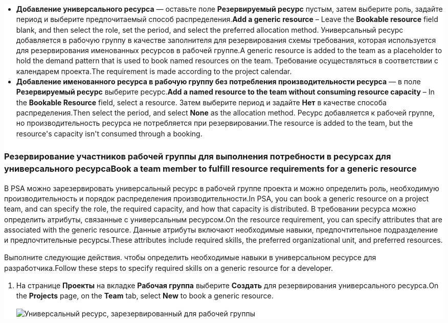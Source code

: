 - <span data-ttu-id="8db2f-124">**Добавление универсального ресурса** — оставьте поле **Резервируемый ресурс** пустым, затем выберите роль, задайте период и выберите предпочитаемый способ распределения.</span><span class="sxs-lookup"><span data-stu-id="8db2f-124">**Add a generic resource** – Leave the **Bookable resource** field blank, and then select the role, set the period, and select the preferred allocation method.</span></span> <span data-ttu-id="8db2f-125">Универсальный ресурс добавляется в рабочую группу в качестве заполнителя для резервирования схемы требования, которая используется для резервирования именованных ресурсов в рабочей группе.</span><span class="sxs-lookup"><span data-stu-id="8db2f-125">A generic resource is added to the team as a placeholder to hold the demand pattern that is used to book named resources on the team.</span></span> <span data-ttu-id="8db2f-126">Требование осуществляться в соответствии с календарем проекта.</span><span class="sxs-lookup"><span data-stu-id="8db2f-126">The requirement is made according to the project calendar.</span></span>
- <span data-ttu-id="8db2f-127">**Добавление именованного ресурса в рабочую группу без потребления производительности ресурса** — в поле **Резервируемый ресурс** выберите ресурс.</span><span class="sxs-lookup"><span data-stu-id="8db2f-127">**Add a named resource to the team without consuming resource capacity** – In the **Bookable Resource** field, select a resource.</span></span> <span data-ttu-id="8db2f-128">Затем выберите период и задайте **Нет** в качестве способа распределения.</span><span class="sxs-lookup"><span data-stu-id="8db2f-128">Then select the period, and select **None** as the allocation method.</span></span> <span data-ttu-id="8db2f-129">Ресурс добавляется к рабочей группе, но производительность ресурса не потребляется при резервировании.</span><span class="sxs-lookup"><span data-stu-id="8db2f-129">The resource is added to the team, but the resource's capacity isn't consumed through a booking.</span></span>

### <a name="book-a-team-member-to-fulfill-resource-requirements-for-a-generic-resource"></a><span data-ttu-id="8db2f-130">Резервирование участников рабочей группы для выполнения потребности в ресурсах для универсального ресурса</span><span class="sxs-lookup"><span data-stu-id="8db2f-130">Book a team member to fulfill resource requirements for a generic resource</span></span>

<span data-ttu-id="8db2f-131">В PSA можно зарезервировать универсальный ресурс в рабочей группе проекта и можно определить роль, необходимую производительность и порядок распределения производительности.</span><span class="sxs-lookup"><span data-stu-id="8db2f-131">In PSA, you can book a generic resource on a project team, and can specify the role, the required capacity, and how that capacity is distributed.</span></span> <span data-ttu-id="8db2f-132">В требовании ресурса можно определить атрибуты, связанные с универсальным ресурсом.</span><span class="sxs-lookup"><span data-stu-id="8db2f-132">On the resource requirement, you can specify attributes that are associated with the generic resource.</span></span> <span data-ttu-id="8db2f-133">Данные атрибуты включают необходимые навыки, предпочтительное подразделение и предпочтительные ресурсы.</span><span class="sxs-lookup"><span data-stu-id="8db2f-133">These attributes include required skills, the preferred organizational unit, and preferred resources.</span></span>

<span data-ttu-id="8db2f-134">Выполните следующие действия. чтобы определить необходимые навыки в универсальном ресурсе для разработчика.</span><span class="sxs-lookup"><span data-stu-id="8db2f-134">Follow these steps to specify required skills on a generic resource for a developer.</span></span>

1. <span data-ttu-id="8db2f-135">На странице **Проекты** на вкладке **Рабочая группа** выберите **Создать** для резервирования универсального ресурса.</span><span class="sxs-lookup"><span data-stu-id="8db2f-135">On the **Projects** page, on the **Team** tab, select **New** to book a generic resource.</span></span>

    ![Универсальный ресурс, зарезервированный для рабочей группы](media/Resource-Management-image9.png)
